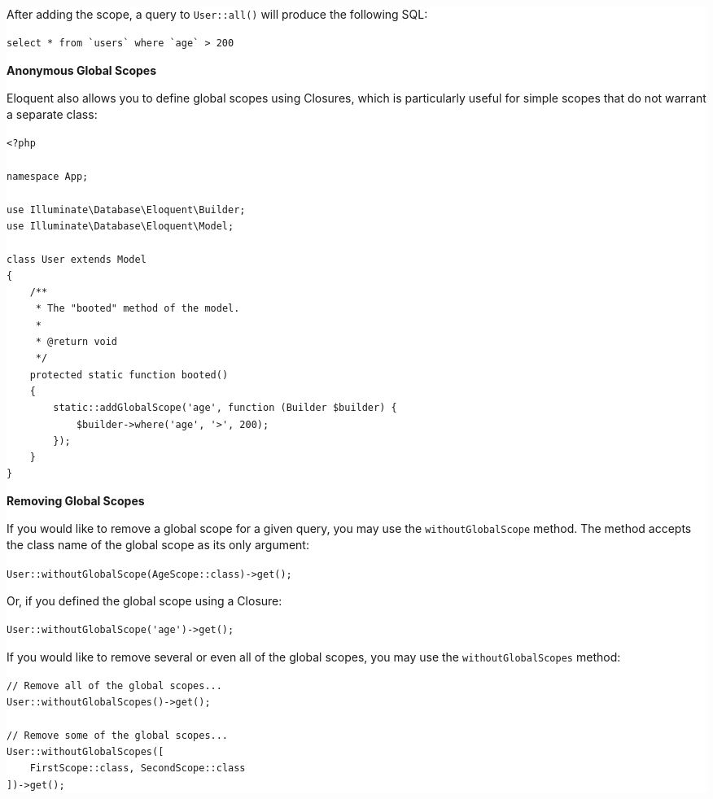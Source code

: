After adding the scope, a query to `User::all()` will produce the following SQL:

```text
select * from `users` where `age` > 200
```

**Anonymous Global Scopes**

Eloquent also allows you to define global scopes using Closures, which is particularly useful for simple scopes that do not warrant a separate class:

```text
<?php

namespace App;

use Illuminate\Database\Eloquent\Builder;
use Illuminate\Database\Eloquent\Model;

class User extends Model
{
    /**
     * The "booted" method of the model.
     *
     * @return void
     */
    protected static function booted()
    {
        static::addGlobalScope('age', function (Builder $builder) {
            $builder->where('age', '>', 200);
        });
    }
}
```

**Removing Global Scopes**

If you would like to remove a global scope for a given query, you may use the `withoutGlobalScope` method. The method accepts the class name of the global scope as its only argument:

```text
User::withoutGlobalScope(AgeScope::class)->get();
```

Or, if you defined the global scope using a Closure:

```text
User::withoutGlobalScope('age')->get();
```

If you would like to remove several or even all of the global scopes, you may use the `withoutGlobalScopes` method:

```text
// Remove all of the global scopes...
User::withoutGlobalScopes()->get();

// Remove some of the global scopes...
User::withoutGlobalScopes([
    FirstScope::class, SecondScope::class
])->get();
```
